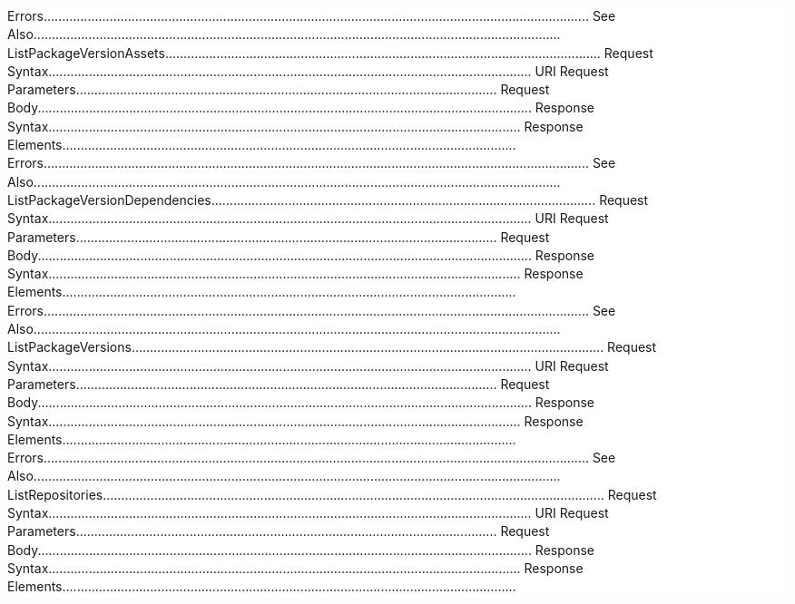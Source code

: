 Errors.....................................................................................................................................................
See Also................................................................................................................................................
ListPackageVersionAssets.......................................................................................................................
Request Syntax....................................................................................................................................
URI Request Parameters...................................................................................................................
Request Body.......................................................................................................................................
Response Syntax.................................................................................................................................
Response Elements............................................................................................................................
Errors.....................................................................................................................................................
See Also................................................................................................................................................
ListPackageVersionDependencies.........................................................................................................
Request Syntax....................................................................................................................................
URI Request Parameters...................................................................................................................
Request Body.......................................................................................................................................
Response Syntax.................................................................................................................................
Response Elements............................................................................................................................
Errors.....................................................................................................................................................
See Also................................................................................................................................................
ListPackageVersions.................................................................................................................................
Request Syntax....................................................................................................................................
URI Request Parameters...................................................................................................................
Request Body.......................................................................................................................................
Response Syntax.................................................................................................................................
Response Elements............................................................................................................................
Errors.....................................................................................................................................................
See Also................................................................................................................................................
ListRepositories.........................................................................................................................................
Request Syntax....................................................................................................................................
URI Request Parameters...................................................................................................................
Request Body.......................................................................................................................................
Response Syntax.................................................................................................................................
Response Elements............................................................................................................................
